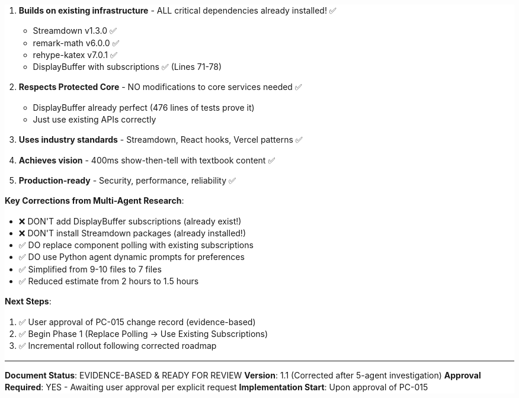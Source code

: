 1. **Builds on existing infrastructure** - ALL critical dependencies already installed! ✅
   - Streamdown v1.3.0 ✅
   - remark-math v6.0.0 ✅
   - rehype-katex v7.0.1 ✅
   - DisplayBuffer with subscriptions ✅ (Lines 71-78)

2. **Respects Protected Core** - NO modifications to core services needed ✅
   - DisplayBuffer already perfect (476 lines of tests prove it)
   - Just use existing APIs correctly

3. **Uses industry standards** - Streamdown, React hooks, Vercel patterns ✅

4. **Achieves vision** - 400ms show-then-tell with textbook content ✅

5. **Production-ready** - Security, performance, reliability ✅

**Key Corrections from Multi-Agent Research**:
- ❌ DON'T add DisplayBuffer subscriptions (already exist!)
- ❌ DON'T install Streamdown packages (already installed!)
- ✅ DO replace component polling with existing subscriptions
- ✅ DO use Python agent dynamic prompts for preferences
- ✅ Simplified from 9-10 files to 7 files
- ✅ Reduced estimate from 2 hours to 1.5 hours

**Next Steps**:
1. ✅ User approval of PC-015 change record (evidence-based)
2. ✅ Begin Phase 1 (Replace Polling → Use Existing Subscriptions)
3. ✅ Incremental rollout following corrected roadmap

---

**Document Status**: EVIDENCE-BASED & READY FOR REVIEW
**Version**: 1.1 (Corrected after 5-agent investigation)
**Approval Required**: YES - Awaiting user approval per explicit request
**Implementation Start**: Upon approval of PC-015
